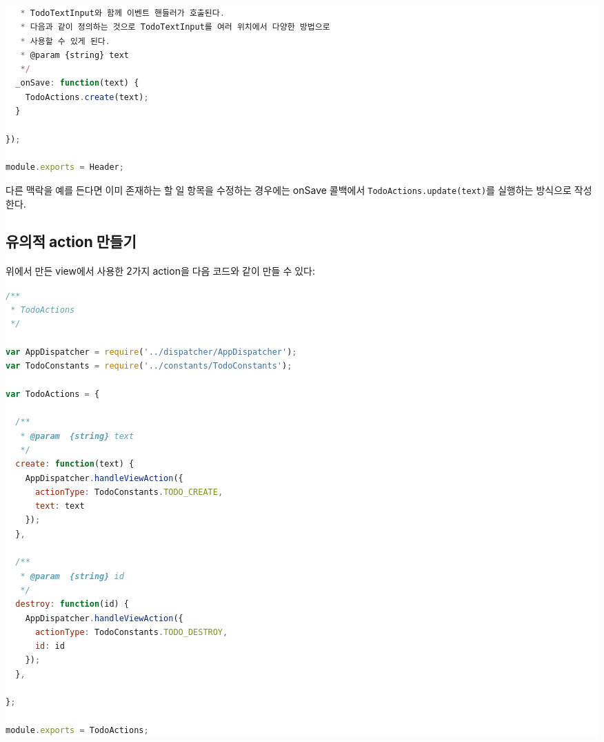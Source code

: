 ```javascript
   * TodoTextInput와 함께 이벤트 핸들러가 호출된다.
   * 다음과 같이 정의하는 것으로 TodoTextInput를 여러 위치에서 다양한 방법으로
   * 사용할 수 있게 된다.
   * @param {string} text
   */
  _onSave: function(text) {
    TodoActions.create(text);
  }

});

module.exports = Header;
```

다른 맥락을 예를 든다면 이미 존재하는 할 일 항목을 수정하는 경우에는 onSave 콜백에서 `TodoActions.update(text)`를 실행하는 방식으로 작성한다.

유의적 action 만들기
-----------------

위에서 만든 view에서 사용한 2가지 action을 다음 코드와 같이 만들 수 있다:

```javascript
/**
 * TodoActions
 */

var AppDispatcher = require('../dispatcher/AppDispatcher');
var TodoConstants = require('../constants/TodoConstants');

var TodoActions = {

  /**
   * @param  {string} text
   */
  create: function(text) {
    AppDispatcher.handleViewAction({
      actionType: TodoConstants.TODO_CREATE,
      text: text
    });
  },

  /**
   * @param  {string} id
   */
  destroy: function(id) {
    AppDispatcher.handleViewAction({
      actionType: TodoConstants.TODO_DESTROY,
      id: id
    });
  },

};

module.exports = TodoActions;
```
